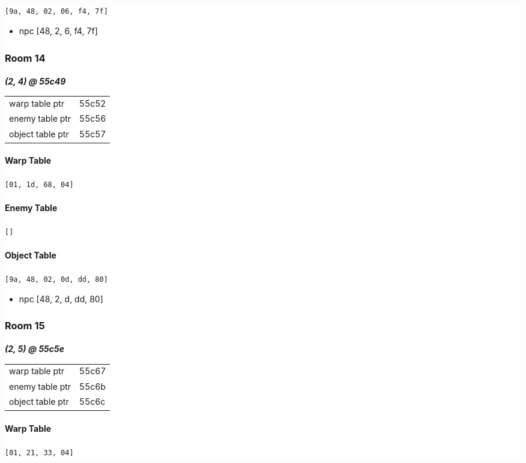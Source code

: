 ```
[9a, 48, 02, 06, f4, 7f]
```

- npc [48, 2, 6, f4, 7f]

### Room 14

 ***(2, 4) @ 55c49***

| | |
|-|-|
| warp table ptr | 55c52 |
| enemy table ptr | 55c56 |
| object table ptr | 55c57 |

#### Warp Table

```
[01, 1d, 68, 04]
```

#### Enemy Table

```
[]
```

#### Object Table

```
[9a, 48, 02, 0d, dd, 80]
```

- npc [48, 2, d, dd, 80]

### Room 15

 ***(2, 5) @ 55c5e***

| | |
|-|-|
| warp table ptr | 55c67 |
| enemy table ptr | 55c6b |
| object table ptr | 55c6c |

#### Warp Table

```
[01, 21, 33, 04]
```
